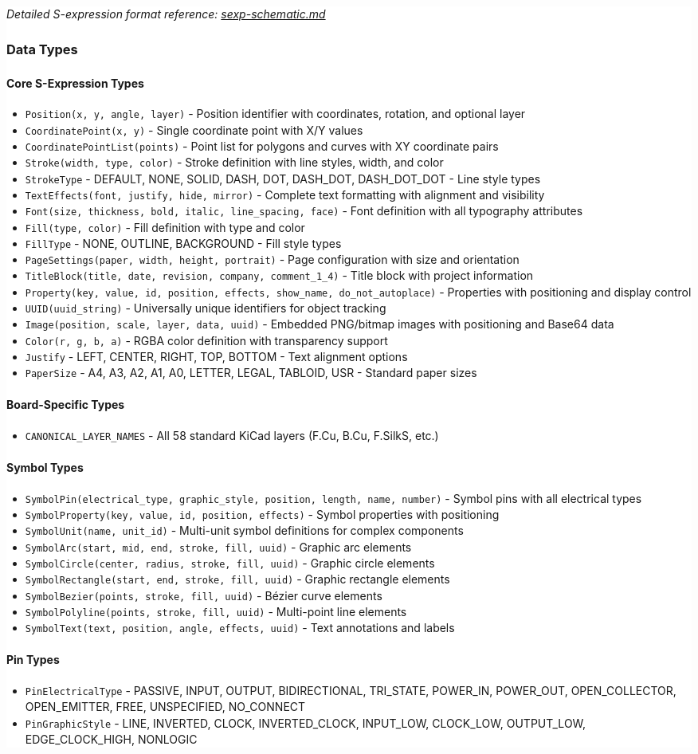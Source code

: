 *Detailed S-expression format reference: [sexp-schematic.md](doc/file-formats/sexp-schematic.md)*

### Data Types

#### Core S-Expression Types

- `Position(x, y, angle, layer)` - Position identifier with coordinates, rotation, and optional layer
- `CoordinatePoint(x, y)` - Single coordinate point with X/Y values
- `CoordinatePointList(points)` - Point list for polygons and curves with XY coordinate pairs
- `Stroke(width, type, color)` - Stroke definition with line styles, width, and color
- `StrokeType` - DEFAULT, NONE, SOLID, DASH, DOT, DASH_DOT, DASH_DOT_DOT - Line style types
- `TextEffects(font, justify, hide, mirror)` - Complete text formatting with alignment and visibility
- `Font(size, thickness, bold, italic, line_spacing, face)` - Font definition with all typography attributes
- `Fill(type, color)` - Fill definition with type and color
- `FillType` - NONE, OUTLINE, BACKGROUND - Fill style types
- `PageSettings(paper, width, height, portrait)` - Page configuration with size and orientation
- `TitleBlock(title, date, revision, company, comment_1_4)` - Title block with project information
- `Property(key, value, id, position, effects, show_name, do_not_autoplace)` - Properties with positioning and display control
- `UUID(uuid_string)` - Universally unique identifiers for object tracking
- `Image(position, scale, layer, data, uuid)` - Embedded PNG/bitmap images with positioning and Base64 data
- `Color(r, g, b, a)` - RGBA color definition with transparency support
- `Justify` - LEFT, CENTER, RIGHT, TOP, BOTTOM - Text alignment options
- `PaperSize` - A4, A3, A2, A1, A0, LETTER, LEGAL, TABLOID, USR - Standard paper sizes

#### Board-Specific Types

- `CANONICAL_LAYER_NAMES` - All 58 standard KiCad layers (F.Cu, B.Cu, F.SilkS, etc.)

#### Symbol Types

- `SymbolPin(electrical_type, graphic_style, position, length, name, number)` - Symbol pins with all electrical types
- `SymbolProperty(key, value, id, position, effects)` - Symbol properties with positioning
- `SymbolUnit(name, unit_id)` - Multi-unit symbol definitions for complex components
- `SymbolArc(start, mid, end, stroke, fill, uuid)` - Graphic arc elements
- `SymbolCircle(center, radius, stroke, fill, uuid)` - Graphic circle elements  
- `SymbolRectangle(start, end, stroke, fill, uuid)` - Graphic rectangle elements
- `SymbolBezier(points, stroke, fill, uuid)` - Bézier curve elements
- `SymbolPolyline(points, stroke, fill, uuid)` - Multi-point line elements
- `SymbolText(text, position, angle, effects, uuid)` - Text annotations and labels

#### Pin Types

- `PinElectricalType` - PASSIVE, INPUT, OUTPUT, BIDIRECTIONAL, TRI_STATE, POWER_IN, POWER_OUT, OPEN_COLLECTOR, OPEN_EMITTER, FREE, UNSPECIFIED, NO_CONNECT
- `PinGraphicStyle` - LINE, INVERTED, CLOCK, INVERTED_CLOCK, INPUT_LOW, CLOCK_LOW, OUTPUT_LOW, EDGE_CLOCK_HIGH, NONLOGIC
